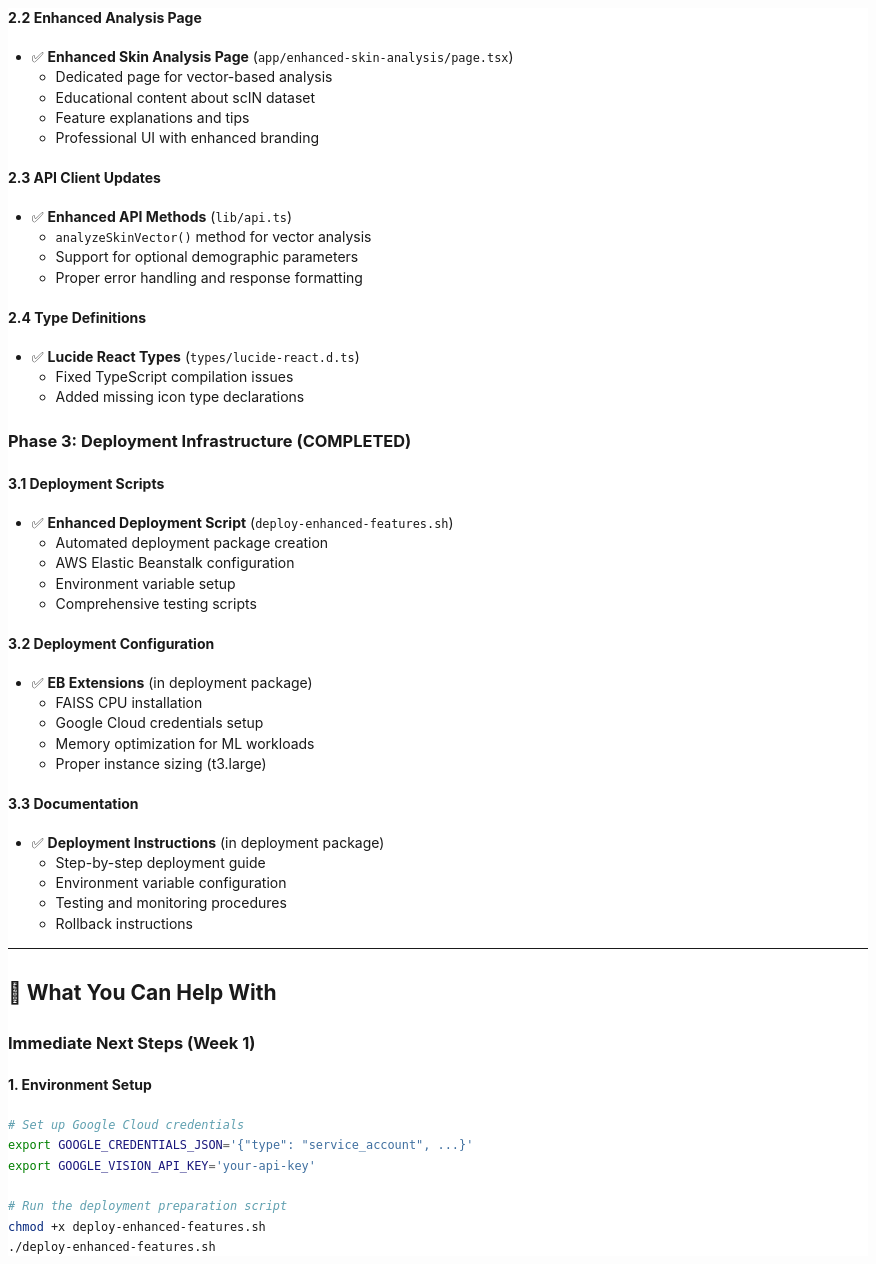 #### **2.2 Enhanced Analysis Page**
- ✅ **Enhanced Skin Analysis Page** (`app/enhanced-skin-analysis/page.tsx`)
  - Dedicated page for vector-based analysis
  - Educational content about scIN dataset
  - Feature explanations and tips
  - Professional UI with enhanced branding

#### **2.3 API Client Updates**
- ✅ **Enhanced API Methods** (`lib/api.ts`)
  - `analyzeSkinVector()` method for vector analysis
  - Support for optional demographic parameters
  - Proper error handling and response formatting

#### **2.4 Type Definitions**
- ✅ **Lucide React Types** (`types/lucide-react.d.ts`)
  - Fixed TypeScript compilation issues
  - Added missing icon type declarations

### **Phase 3: Deployment Infrastructure (COMPLETED)**

#### **3.1 Deployment Scripts**
- ✅ **Enhanced Deployment Script** (`deploy-enhanced-features.sh`)
  - Automated deployment package creation
  - AWS Elastic Beanstalk configuration
  - Environment variable setup
  - Comprehensive testing scripts

#### **3.2 Deployment Configuration**
- ✅ **EB Extensions** (in deployment package)
  - FAISS CPU installation
  - Google Cloud credentials setup
  - Memory optimization for ML workloads
  - Proper instance sizing (t3.large)

#### **3.3 Documentation**
- ✅ **Deployment Instructions** (in deployment package)
  - Step-by-step deployment guide
  - Environment variable configuration
  - Testing and monitoring procedures
  - Rollback instructions

---

## **🔄 What You Can Help With**

### **Immediate Next Steps (Week 1)**

#### **1. Environment Setup**
```bash
# Set up Google Cloud credentials
export GOOGLE_CREDENTIALS_JSON='{"type": "service_account", ...}'
export GOOGLE_VISION_API_KEY='your-api-key'

# Run the deployment preparation script
chmod +x deploy-enhanced-features.sh
./deploy-enhanced-features.sh
```
